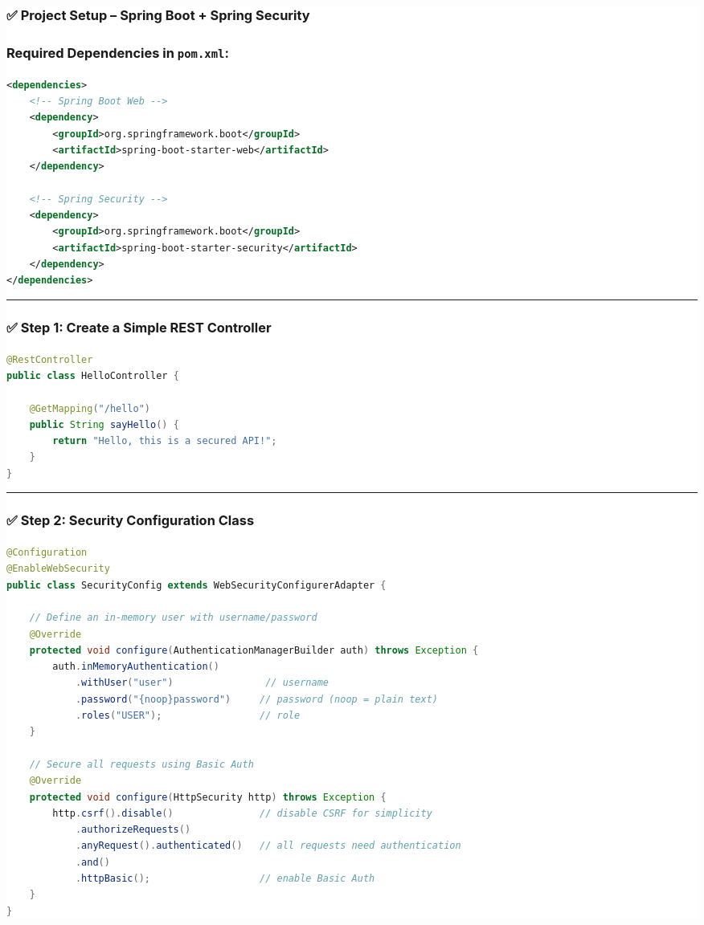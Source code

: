 
### ✅ Project Setup – Spring Boot + Spring Security

### Required Dependencies in `pom.xml`:

```xml
<dependencies>
    <!-- Spring Boot Web -->
    <dependency>
        <groupId>org.springframework.boot</groupId>
        <artifactId>spring-boot-starter-web</artifactId>
    </dependency>

    <!-- Spring Security -->
    <dependency>
        <groupId>org.springframework.boot</groupId>
        <artifactId>spring-boot-starter-security</artifactId>
    </dependency>
</dependencies>
```

---

### ✅ Step 1: Create a Simple REST Controller

```java
@RestController
public class HelloController {

    @GetMapping("/hello")
    public String sayHello() {
        return "Hello, this is a secured API!";
    }
}
```

---

### ✅ Step 2: Security Configuration Class

```java
@Configuration
@EnableWebSecurity
public class SecurityConfig extends WebSecurityConfigurerAdapter {

    // Define an in-memory user with username/password
    @Override
    protected void configure(AuthenticationManagerBuilder auth) throws Exception {
        auth.inMemoryAuthentication()
            .withUser("user")                // username
            .password("{noop}password")     // password (noop = plain text)
            .roles("USER");                 // role
    }

    // Secure all requests using Basic Auth
    @Override
    protected void configure(HttpSecurity http) throws Exception {
        http.csrf().disable()               // disable CSRF for simplicity
            .authorizeRequests()
            .anyRequest().authenticated()   // all requests need authentication
            .and()
            .httpBasic();                   // enable Basic Auth
    }
}
```
